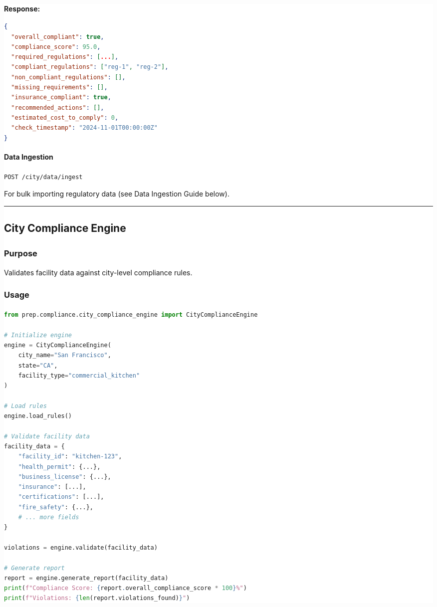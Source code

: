 **Response:**
```json
{
  "overall_compliant": true,
  "compliance_score": 95.0,
  "required_regulations": [...],
  "compliant_regulations": ["reg-1", "reg-2"],
  "non_compliant_regulations": [],
  "missing_requirements": [],
  "insurance_compliant": true,
  "recommended_actions": [],
  "estimated_cost_to_comply": 0,
  "check_timestamp": "2024-11-01T00:00:00Z"
}
```

#### Data Ingestion
```bash
POST /city/data/ingest
```

For bulk importing regulatory data (see Data Ingestion Guide below).

---

## City Compliance Engine

### Purpose
Validates facility data against city-level compliance rules.

### Usage

```python
from prep.compliance.city_compliance_engine import CityComplianceEngine

# Initialize engine
engine = CityComplianceEngine(
    city_name="San Francisco",
    state="CA",
    facility_type="commercial_kitchen"
)

# Load rules
engine.load_rules()

# Validate facility data
facility_data = {
    "facility_id": "kitchen-123",
    "health_permit": {...},
    "business_license": {...},
    "insurance": [...],
    "certifications": [...],
    "fire_safety": {...},
    # ... more fields
}

violations = engine.validate(facility_data)

# Generate report
report = engine.generate_report(facility_data)
print(f"Compliance Score: {report.overall_compliance_score * 100}%")
print(f"Violations: {len(report.violations_found)}")
```
